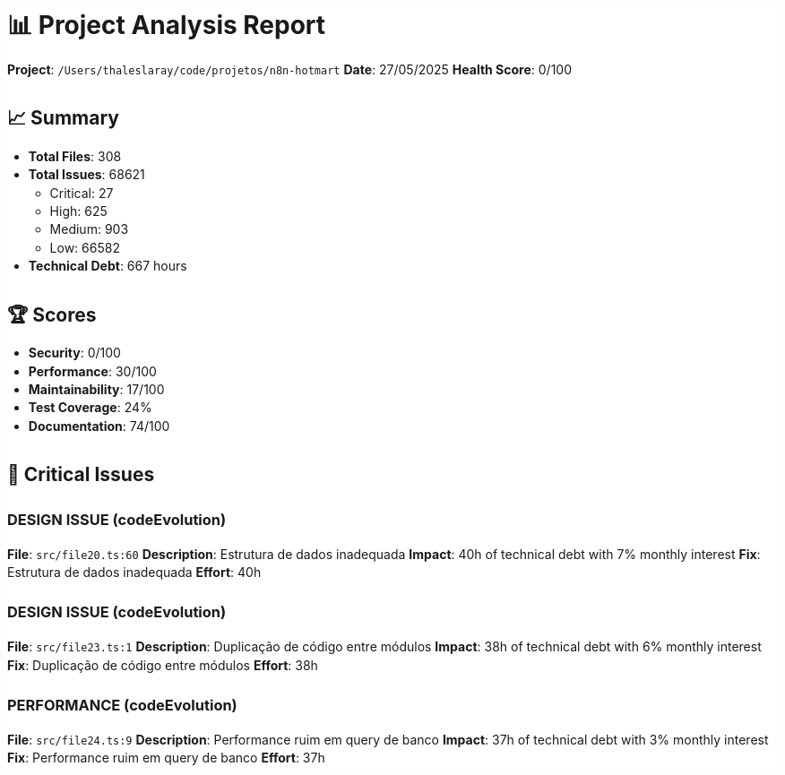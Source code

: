 # 📊 Project Analysis Report

**Project**: `/Users/thaleslaray/code/projetos/n8n-hotmart`
**Date**: 27/05/2025
**Health Score**: 0/100

## 📈 Summary

- **Total Files**: 308
- **Total Issues**: 68621
  - Critical: 27
  - High: 625
  - Medium: 903
  - Low: 66582
- **Technical Debt**: 667 hours

## 🏆 Scores

- **Security**: 0/100
- **Performance**: 30/100
- **Maintainability**: 17/100
- **Test Coverage**: 24%
- **Documentation**: 74/100

## 🚨 Critical Issues


### DESIGN ISSUE (codeEvolution)
**File**: `src/file20.ts:60`
**Description**: Estrutura de dados inadequada
**Impact**: 40h of technical debt with 7% monthly interest
**Fix**: Estrutura de dados inadequada
**Effort**: 40h


### DESIGN ISSUE (codeEvolution)
**File**: `src/file23.ts:1`
**Description**: Duplicação de código entre módulos
**Impact**: 38h of technical debt with 6% monthly interest
**Fix**: Duplicação de código entre módulos
**Effort**: 38h


### PERFORMANCE (codeEvolution)
**File**: `src/file24.ts:9`
**Description**: Performance ruim em query de banco
**Impact**: 37h of technical debt with 3% monthly interest
**Fix**: Performance ruim em query de banco
**Effort**: 37h
